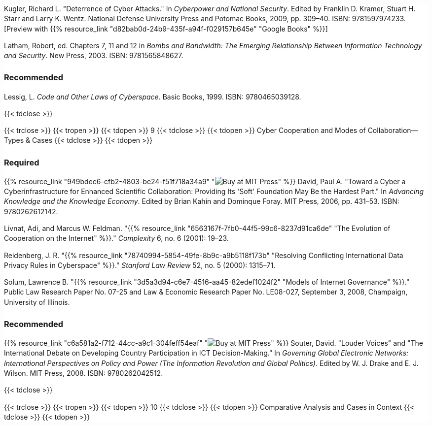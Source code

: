 Kugler, Richard L. "Deterrence of Cyber Attacks." In _Cyberpower and National Security_. Edited by Franklin D. Kramer, Stuart H. Starr and Larry K. Wentz. National Defense University Press and Potomac Books, 2009, pp. 309–40. ISBN: 9781597974233. \[Preview with {{% resource_link "d82bab0d-24b9-435f-a94f-f029157b645e" "Google Books" %}}\]

Latham, Robert, ed. Chapters 7, 11 and 12 in _Bombs and Bandwidth: The Emerging Relationship Between Information Technology and Security_. New Press, 2003. ISBN: 9781565848627.

### Recommended

Lessig, L. _Code and Other Laws of Cyberspace_. Basic Books, 1999. ISBN: 9780465039128.


{{< tdclose >}}

{{< trclose >}}
{{< tropen >}}
{{< tdopen >}}
9
{{< tdclose >}}
{{< tdopen >}}
Cyber Cooperation and Modes of Collaboration—Types & Cases
{{< tdclose >}}
{{< tdopen >}}


### Required

{{% resource_link "949bdec6-cfb2-4803-be24-f51f718a34a9" "![Buy at MIT Press](/images/mp_logo.gif)" %}} David, Paul A. "Toward a Cyber a Cyberinfrastructure for Enhanced Scientific Collaboration: Providing Its 'Soft' Foundation May Be the Hardest Part." In _Advancing Knowledge and the Knowledge Economy_. Edited by Brian Kahin and Dominque Foray. MIT Press, 2006, pp. 431–53. ISBN: 9780262612142.

Livnat, Adi, and Marcus W. Feldman. "{{% resource_link "6563167f-7fb0-44f5-99c6-8237d91ca6de" "The Evolution of Cooperation on the Internet" %}}." _Complexity_ 6, no. 6 (2001): 19–23.

Reidenberg, J. R. "{{% resource_link "78740994-5854-49fe-8b9c-a9b5118f173b" "Resolving Conflicting International Data Privacy Rules in Cyberspace" %}}." _Stanford Law Review_ 52, no. 5 (2000): 1315–71.

Solum, Lawrence B. "{{% resource_link "3d5a3d94-c6e7-4516-aa45-82edef1024f2" "Models of Internet Governance" %}}." Public Law Research Paper No. 07-25 and Law & Economic Research Paper No. LE08-027, September 3, 2008, Champaign, University of Illinois.

### Recommended

{{% resource_link "c6a581a2-f712-44cc-a9c1-304feff54eaf" "![Buy at MIT Press](/images/mp_logo.gif)" %}} Souter, David. "Louder Voices" and "The International Debate on Developing Country Participation in ICT Decision-Making." In _Governing Global Electronic Networks: International Perspectives on Policy and Power (The Information Revolution and Global Politics)_. Edited by W. J. Drake and E. J. Wilson. MIT Press, 2008. ISBN: 9780262042512.


{{< tdclose >}}

{{< trclose >}}
{{< tropen >}}
{{< tdopen >}}
10
{{< tdclose >}}
{{< tdopen >}}
Comparative Analysis and Cases in Context
{{< tdclose >}}
{{< tdopen >}}
